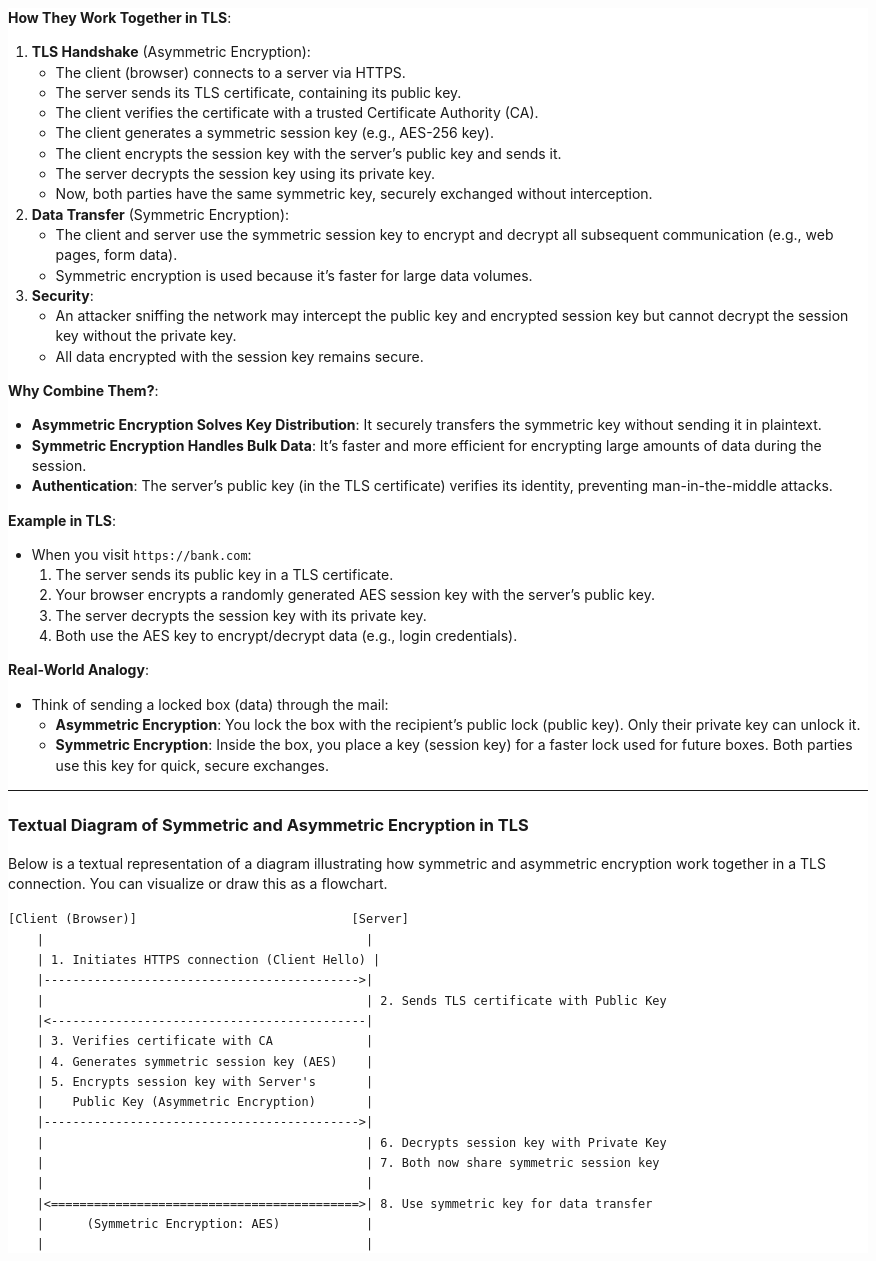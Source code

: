 **How They Work Together in TLS**:
1. **TLS Handshake** (Asymmetric Encryption):
   - The client (browser) connects to a server via HTTPS.
   - The server sends its TLS certificate, containing its public key.
   - The client verifies the certificate with a trusted Certificate Authority (CA).
   - The client generates a symmetric session key (e.g., AES-256 key).
   - The client encrypts the session key with the server’s public key and sends it.
   - The server decrypts the session key using its private key.
   - Now, both parties have the same symmetric key, securely exchanged without interception.
2. **Data Transfer** (Symmetric Encryption):
   - The client and server use the symmetric session key to encrypt and decrypt all subsequent communication (e.g., web pages, form data).
   - Symmetric encryption is used because it’s faster for large data volumes.
3. **Security**:
   - An attacker sniffing the network may intercept the public key and encrypted session key but cannot decrypt the session key without the private key.
   - All data encrypted with the session key remains secure.

**Why Combine Them?**:
- **Asymmetric Encryption Solves Key Distribution**: It securely transfers the symmetric key without sending it in plaintext.
- **Symmetric Encryption Handles Bulk Data**: It’s faster and more efficient for encrypting large amounts of data during the session.
- **Authentication**: The server’s public key (in the TLS certificate) verifies its identity, preventing man-in-the-middle attacks.

**Example in TLS**:
- When you visit `https://bank.com`:
  1. The server sends its public key in a TLS certificate.
  2. Your browser encrypts a randomly generated AES session key with the server’s public key.
  3. The server decrypts the session key with its private key.
  4. Both use the AES key to encrypt/decrypt data (e.g., login credentials).

**Real-World Analogy**:
- Think of sending a locked box (data) through the mail:
  - **Asymmetric Encryption**: You lock the box with the recipient’s public lock (public key). Only their private key can unlock it.
  - **Symmetric Encryption**: Inside the box, you place a key (session key) for a faster lock used for future boxes. Both parties use this key for quick, secure exchanges.

---

### Textual Diagram of Symmetric and Asymmetric Encryption in TLS

Below is a textual representation of a diagram illustrating how symmetric and asymmetric encryption work together in a TLS connection. You can visualize or draw this as a flowchart.

```
[Client (Browser)]                              [Server]
    |                                             |
    | 1. Initiates HTTPS connection (Client Hello) |
    |-------------------------------------------->|
    |                                             | 2. Sends TLS certificate with Public Key
    |<--------------------------------------------|
    | 3. Verifies certificate with CA             |
    | 4. Generates symmetric session key (AES)    |
    | 5. Encrypts session key with Server's       |
    |    Public Key (Asymmetric Encryption)       |
    |-------------------------------------------->|
    |                                             | 6. Decrypts session key with Private Key
    |                                             | 7. Both now share symmetric session key
    |                                             |
    |<===========================================>| 8. Use symmetric key for data transfer
    |      (Symmetric Encryption: AES)            |
    |                                             |
```